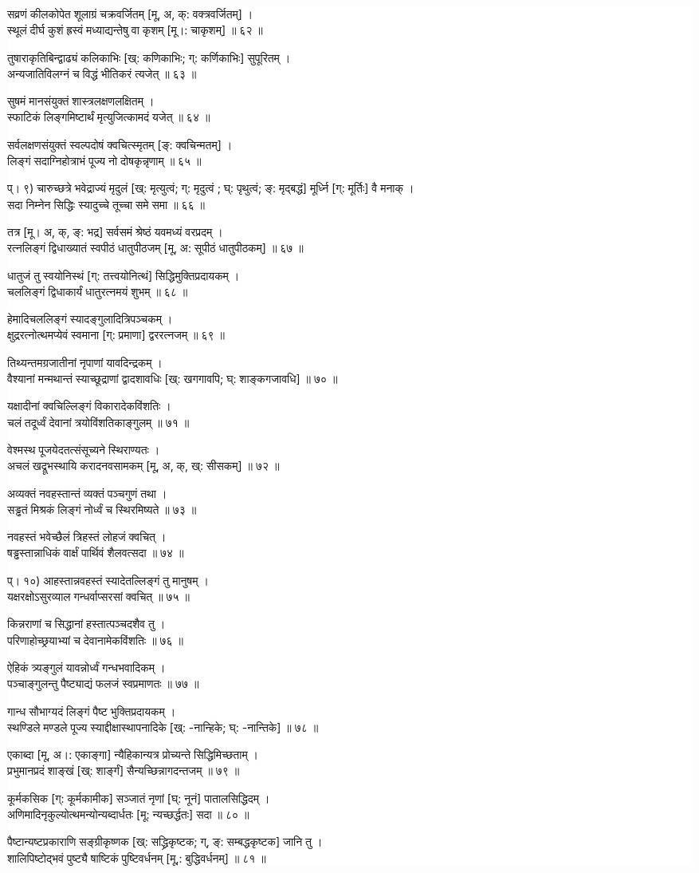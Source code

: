 सव्रणं कीलकोपेत शूलाग्रं चक्रवर्जितम् [मू, अ, क्: वक्त्रवर्जितम्] ।  
स्थूलं दीर्घ कुशं ह्रस्वं मध्याद्यन्तेषु वा कृशम् [मू।: चाकृशम्] ॥ ६२ ॥  
  
तुषाराकृतिबिन्द्वाढ्यं कलिकाभिः [ख्: कणिकाभिः; ग्: कर्णिकाभिः] सुपूरितम् ।  
अन्यजातिविलग्नं च विद्धं भीतिकरं त्यजेत् ॥ ६३ ॥  
  
सुषमं मानसंयुक्तं शास्त्रलक्षणलक्षितम् ।  
स्फाटिकं लिङ्गमिष्टार्थं मृत्युजित्कामदं यजेत् ॥ ६४ ॥  
  
सर्वलक्षणसंयुक्तं स्वल्पदोषं क्वचित्स्मृतम् [ङ्: क्वचिन्मतम्] ।  
लिङ्गं सदाग्निहोत्राभं पूज्य नो दोषकृन्नृणाम् ॥ ६५ ॥  
  
प्। ९) चारुच्छत्रे भवेद्राज्यं मृदुलं [ख्: मृत्युत्वं; ग्: मृदुत्वं ; घ्: पृथुत्वं; ङ्: मृद्बद्धं] मूर्ध्नि [ग्: मूर्तिः] वै मनाक् ।  
सदा निम्नेन सिद्धिः स्यादुच्चे तूच्चा समे समा ॥ ६६ ॥  
  
तत्र [मू। अ, क्, ङ्: भद्र] सर्वसमं श्रेष्ठं यवमध्यं वरप्रदम् ।  
रत्नलिङ्गं द्विधाख्यातं स्वपीठं धातुपीठजम् [मू, अ: सूपीठं धातुपीठकम्] ॥ ६७ ॥  
  
धातुजं तु स्वयोनिस्थं [ग्: तत्त्वयोनित्थं] सिद्धिमुक्तिप्रदायकम् ।  
चललिङ्गं द्विधाकार्यं धातुरत्नमयं शुभम् ॥ ६८ ॥  
  
हेमादिचललिङ्गं स्यादङ्गुलादित्रिपञ्चकम् ।  
क्षुद्ररत्नोत्थमप्येवं स्वमाना [ग्: प्रमाणा] द्वररत्नजम् ॥ ६९ ॥  
  
तिथ्यन्तमग्रजातीनां नृपाणां यावदिन्द्रकम् ।  
वैश्यानां मन्मथान्तं स्याच्छूद्राणां द्वादशावधिः [ख्: खगगावपि; घ्: शाङ्कगजावधि] ॥ ७० ॥  
  
यक्षादीनां क्वचिल्लिङ्गं विकारादेकविंशतिः ।  
चलं तदूर्ध्वं देवानां त्रयोविंशतिकाङ्गुलम् ॥ ७१ ॥  
  
वेश्मस्थ पूजयेदतत्संसूच्यने स्थिराण्यतः ।  
अचलं खद्रूभस्थायि करादनवसामकम् [मू, अ, क्, ख्: सीसकम्] ॥ ७२ ॥  
  
अव्यक्तं नवहस्तान्तं व्यक्तं पञ्चगुणं तथा ।  
सड्ढतं मिश्रकं लिङ्गं नोर्ध्वं च स्थिरमिष्यते ॥ ७३ ॥  
  
नवहस्तं भवेच्छैलं त्रिहस्तं लोहजं क्वचित् ।  
षड्ढस्तान्नाधिकं वार्क्षं पार्थिवं शैलवत्सदा ॥ ७४ ॥  
  
प्। १०) आहस्तान्नवहस्तं स्यादेतल्लिङ्गं तु मानुषम् ।  
यक्षरक्षोऽसुरव्याल गन्धर्वाप्सरसां क्वचित् ॥ ७५ ॥  
  
किन्नराणां च सिद्धानां हस्तात्पञ्चदशैव तु ।  
परिणाहोच्छ्रयाभ्यां च देवानामेकविंशतिः ॥ ७६ ॥  
  
ऐहिकं त्र्यङ्गुलं यावन्नोर्ध्वं गन्धभवादिकम् ।  
पञ्चाङ्गुलन्तु पैष्ट्याद्यं फलजं स्वप्रमाणतः ॥ ७७ ॥  
  
गान्ध सौभाग्यदं लिङ्गं पैष्ट भुक्तिप्रदायकम् ।  
स्थण्डिले मण्डले पूज्य स्याद्दीक्षास्थापनादिके [ख्: -नान्हिके; घ्: -नान्तिके] ॥ ७८ ॥  
  
एकाब्दा [मू, अ।: एकाङ्गा] न्यैहिकान्यत्र प्रोच्यन्ते सिद्धिमिच्छताम् ।  
प्रभुमानप्रदं शाङ्खं [ख्: शार्ङ्गं] सैन्यच्छिन्नागदन्तजम् ॥ ७९ ॥  
  
कूर्मकसिक [ग्: कूर्मकामीक] सञ्जातं नृणां [घ्: नूनं] पातालसिद्धिदम् ।  
अणिमादिनृकुल्योत्थमन्योन्यब्दार्धतः [मू: न्यच्छर्द्धतः] सदा ॥ ८० ॥  
  
पैष्टान्यष्टप्रकाराणि सङ्ग्रीकृष्णक [ख्: सद्ध्रिकृष्टक; ग्, ङ्: सम्बद्धकृष्टक] जानि तु ।  
शालिपिष्टोद्भवं पुष्ट्यै षाष्टिकं पुष्टिवर्धनम् [मू,: बुद्धिवर्धनम्] ॥ ८१ ॥  
  